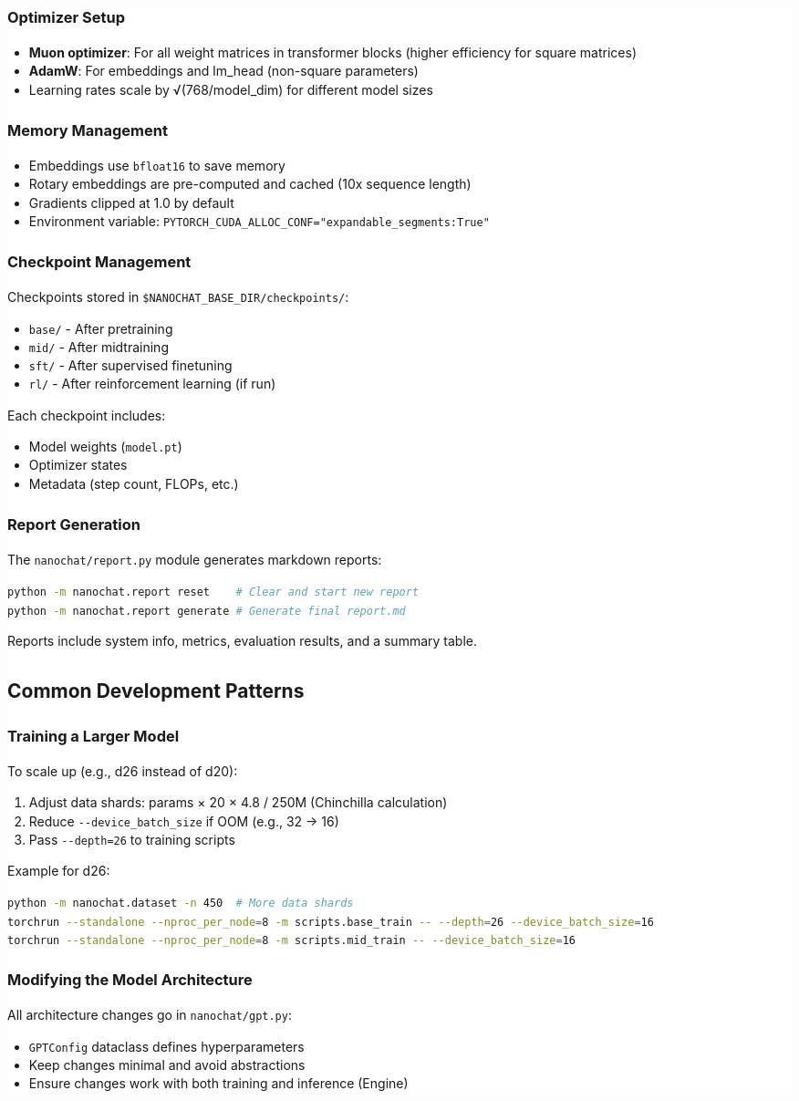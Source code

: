 ### Optimizer Setup
- **Muon optimizer**: For all weight matrices in transformer blocks (higher efficiency for square matrices)
- **AdamW**: For embeddings and lm_head (non-square parameters)
- Learning rates scale by √(768/model_dim) for different model sizes

### Memory Management
- Embeddings use `bfloat16` to save memory
- Rotary embeddings are pre-computed and cached (10x sequence length)
- Gradients clipped at 1.0 by default
- Environment variable: `PYTORCH_CUDA_ALLOC_CONF="expandable_segments:True"`

### Checkpoint Management
Checkpoints stored in `$NANOCHAT_BASE_DIR/checkpoints/`:
- `base/` - After pretraining
- `mid/` - After midtraining
- `sft/` - After supervised finetuning
- `rl/` - After reinforcement learning (if run)

Each checkpoint includes:
- Model weights (`model.pt`)
- Optimizer states
- Metadata (step count, FLOPs, etc.)

### Report Generation
The `nanochat/report.py` module generates markdown reports:
```bash
python -m nanochat.report reset    # Clear and start new report
python -m nanochat.report generate # Generate final report.md
```

Reports include system info, metrics, evaluation results, and a summary table.

## Common Development Patterns

### Training a Larger Model
To scale up (e.g., d26 instead of d20):
1. Adjust data shards: params × 20 × 4.8 / 250M (Chinchilla calculation)
2. Reduce `--device_batch_size` if OOM (e.g., 32 → 16)
3. Pass `--depth=26` to training scripts

Example for d26:
```bash
python -m nanochat.dataset -n 450  # More data shards
torchrun --standalone --nproc_per_node=8 -m scripts.base_train -- --depth=26 --device_batch_size=16
torchrun --standalone --nproc_per_node=8 -m scripts.mid_train -- --device_batch_size=16
```

### Modifying the Model Architecture
All architecture changes go in `nanochat/gpt.py`:
- `GPTConfig` dataclass defines hyperparameters
- Keep changes minimal and avoid abstractions
- Ensure changes work with both training and inference (Engine)
